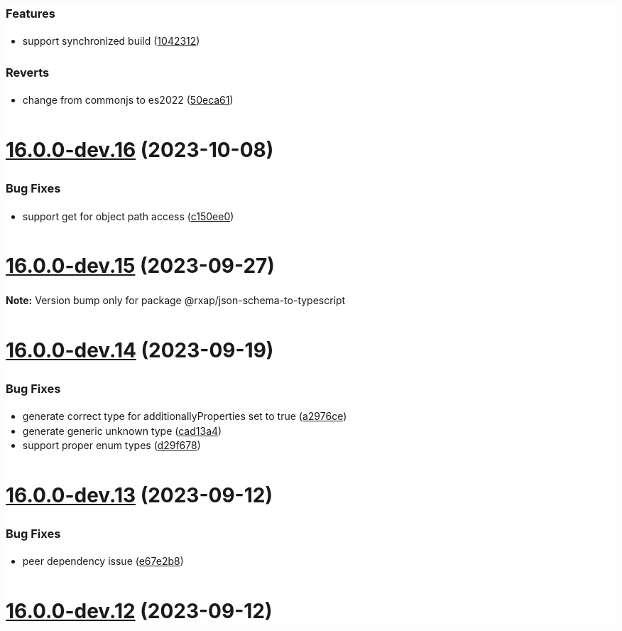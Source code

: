 ### Features

- support synchronized build ([1042312](https://gitlab.com/rxap/packages/commit/104231278c691d470ce1a2a8c9eedd1614b62285))

### Reverts

- change from commonjs to es2022 ([50eca61](https://gitlab.com/rxap/packages/commit/50eca61e9a89388d1cfeefb8b1029b302b6f307e))

# [16.0.0-dev.16](https://gitlab.com/rxap/packages/compare/@rxap/json-schema-to-typescript@16.0.0-dev.15...@rxap/json-schema-to-typescript@16.0.0-dev.16) (2023-10-08)

### Bug Fixes

- support get for object path access ([c150ee0](https://gitlab.com/rxap/packages/commit/c150ee0f91d13011e70eeb33dfb9e513ba88fb8e))

# [16.0.0-dev.15](https://gitlab.com/rxap/packages/compare/@rxap/json-schema-to-typescript@16.0.0-dev.14...@rxap/json-schema-to-typescript@16.0.0-dev.15) (2023-09-27)

**Note:** Version bump only for package @rxap/json-schema-to-typescript

# [16.0.0-dev.14](https://gitlab.com/rxap/packages/compare/@rxap/json-schema-to-typescript@16.0.0-dev.13...@rxap/json-schema-to-typescript@16.0.0-dev.14) (2023-09-19)

### Bug Fixes

- generate correct type for additionallyProperties set to true ([a2976ce](https://gitlab.com/rxap/packages/commit/a2976ce37c224db87d5fdbbd39d0afcd9652c36d))
- generate generic unknown type ([cad13a4](https://gitlab.com/rxap/packages/commit/cad13a4c32ae120adea3c31329f5d10d97f6b1cb))
- support proper enum types ([d29f678](https://gitlab.com/rxap/packages/commit/d29f6781fbf1d29446caccd5da5d761a76830058))

# [16.0.0-dev.13](https://gitlab.com/rxap/packages/compare/@rxap/json-schema-to-typescript@16.0.0-dev.12...@rxap/json-schema-to-typescript@16.0.0-dev.13) (2023-09-12)

### Bug Fixes

- peer dependency issue ([e67e2b8](https://gitlab.com/rxap/packages/commit/e67e2b8eb884b598536d16c2c544a9ad9be5b53e))

# [16.0.0-dev.12](https://gitlab.com/rxap/packages/compare/@rxap/json-schema-to-typescript@16.0.0-dev.11...@rxap/json-schema-to-typescript@16.0.0-dev.12) (2023-09-12)
